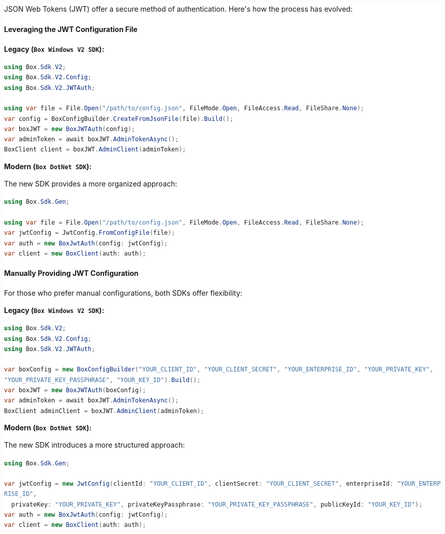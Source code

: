 JSON Web Tokens (JWT) offer a secure method of authentication. Here's how the process has evolved:

#### Leveraging the JWT Configuration File

**Legacy (`Box Windows V2 SDK`):**

```c#
using Box.Sdk.V2;
using Box.Sdk.V2.Config;
using Box.Sdk.V2.JWTAuth;

using var file = File.Open("/path/to/config.json", FileMode.Open, FileAccess.Read, FileShare.None);
var config = BoxConfigBuilder.CreateFromJsonFile(file).Build();
var boxJWT = new BoxJWTAuth(config);
var adminToken = await boxJWT.AdminTokenAsync();
BoxClient client = boxJWT.AdminClient(adminToken);
```

**Modern (`Box DotNet SDK`):**

The new SDK provides a more organized approach:

```c#
using Box.Sdk.Gen;

using var file = File.Open("/path/to/config.json", FileMode.Open, FileAccess.Read, FileShare.None);
var jwtConfig = JwtConfig.FromConfigFile(file);
var auth = new BoxJwtAuth(config: jwtConfig);
var client = new BoxClient(auth: auth);
```

#### Manually Providing JWT Configuration

For those who prefer manual configurations, both SDKs offer flexibility:

**Legacy (`Box Windows V2 SDK`):**

```c#
using Box.Sdk.V2;
using Box.Sdk.V2.Config;
using Box.Sdk.V2.JWTAuth;

var boxConfig = new BoxConfigBuilder("YOUR_CLIENT_ID", "YOUR_CLIENT_SECRET", "YOUR_ENTERPRISE_ID", "YOUR_PRIVATE_KEY", "YOUR_PRIVATE_KEY_PASSPHRASE", "YOUR_KEY_ID").Build();
var boxJWT = new BoxJWTAuth(boxConfig);
var adminToken = await boxJWT.AdminTokenAsync();
BoxClient adminClient = boxJWT.AdminClient(adminToken);
```

**Modern (`Box DotNet SDK`):**

The new SDK introduces a more structured approach:

```c#
using Box.Sdk.Gen;

var jwtConfig = new JwtConfig(clientId: "YOUR_CLIENT_ID", clientSecret: "YOUR_CLIENT_SECRET", enterpriseId: "YOUR_ENTERPRISE_ID",
  privateKey: "YOUR_PRIVATE_KEY", privateKeyPassphrase: "YOUR_PRIVATE_KEY_PASSPHRASE", publicKeyId: "YOUR_KEY_ID");
var auth = new BoxJwtAuth(config: jwtConfig);
var client = new BoxClient(auth: auth);
```
